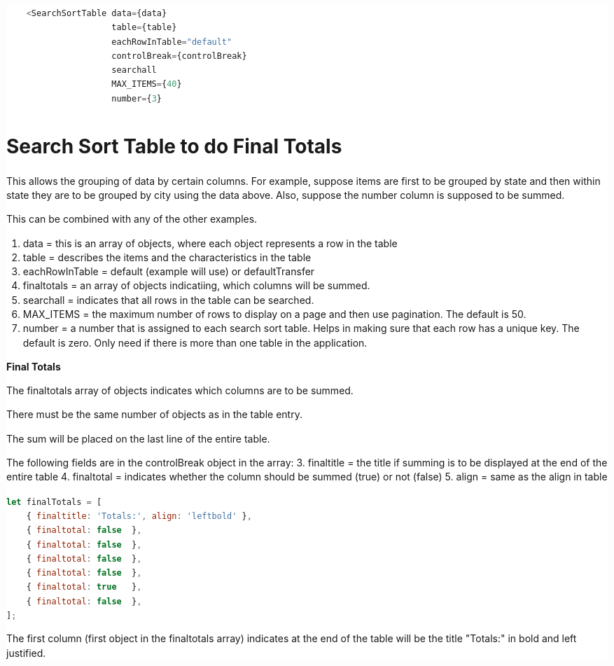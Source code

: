 ```js
    <SearchSortTable data={data}
                     table={table}
                     eachRowInTable="default"
                     controlBreak={controlBreak}
                     searchall
                     MAX_ITEMS={40}
                     number={3}
```

# Search Sort Table to do Final Totals

This allows the grouping of data by certain columns.  For example, suppose items are first to be grouped by state and then within state they are to be grouped by city using the data above.  Also, suppose the number column is supposed to be summed.  

This can be combined with any of the other examples.

1.  data = this is an array of objects, where each object represents a row in the table
2.  table = describes the items and the characteristics in the table
3.  eachRowInTable = default (example will use) or defaultTransfer
4.  finaltotals = an array of objects indicatiing, which columns will be summed.
4.  searchall = indicates that all rows in the table can be searched.
5.  MAX_ITEMS = the maximum number of rows to display on a page and then use pagination.  The default is 50.
6.  number = a number that is assigned to each search sort table.  Helps in making sure that each row has a unique key.  The default is zero.  Only need if there is more than one table in the application.

**Final Totals**

The finaltotals array of objects indicates which columns are to be summed.

There must be the same number of objects as in the table entry.

The sum will be placed on the last line of the entire table.

The following fields are in the controlBreak object in the array:
3.  finaltitle = the title if summing is to be displayed at the end of the entire table
4.  finaltotal = indicates whether the column should be summed (true) or not (false)
5.  align = same as the align in table

```js
let finalTotals = [
    { finaltitle: 'Totals:', align: 'leftbold' },
    { finaltotal: false  },
    { finaltotal: false  },
    { finaltotal: false  },
    { finaltotal: false  },
    { finaltotal: true   },
    { finaltotal: false  },
];
```

The first column (first object in the finaltotals array) indicates at the end of the table will be the title "Totals:" in bold and left justified.
